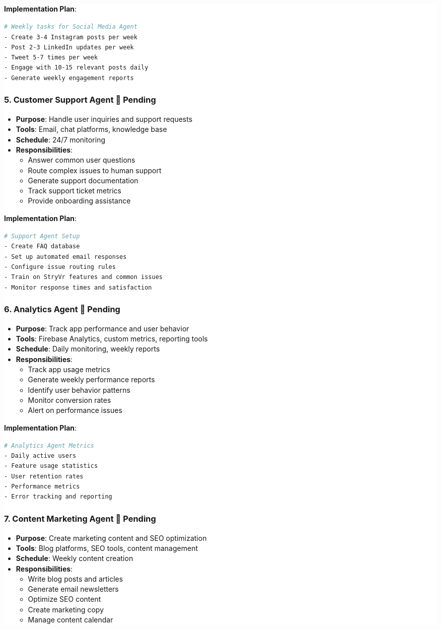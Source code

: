 **Implementation Plan**:
```bash
# Weekly tasks for Social Media Agent
- Create 3-4 Instagram posts per week
- Post 2-3 LinkedIn updates per week
- Tweet 5-7 times per week
- Engage with 10-15 relevant posts daily
- Generate weekly engagement reports
```

### **5. Customer Support Agent** 🔄 Pending
- **Purpose**: Handle user inquiries and support requests
- **Tools**: Email, chat platforms, knowledge base
- **Schedule**: 24/7 monitoring
- **Responsibilities**:
  - Answer common user questions
  - Route complex issues to human support
  - Generate support documentation
  - Track support ticket metrics
  - Provide onboarding assistance

**Implementation Plan**:
```bash
# Support Agent Setup
- Create FAQ database
- Set up automated email responses
- Configure issue routing rules
- Train on StryVr features and common issues
- Monitor response times and satisfaction
```

### **6. Analytics Agent** 🔄 Pending
- **Purpose**: Track app performance and user behavior
- **Tools**: Firebase Analytics, custom metrics, reporting tools
- **Schedule**: Daily monitoring, weekly reports
- **Responsibilities**:
  - Track app usage metrics
  - Generate weekly performance reports
  - Identify user behavior patterns
  - Monitor conversion rates
  - Alert on performance issues

**Implementation Plan**:
```bash
# Analytics Agent Metrics
- Daily active users
- Feature usage statistics
- User retention rates
- Performance metrics
- Error tracking and reporting
```

### **7. Content Marketing Agent** 🔄 Pending
- **Purpose**: Create marketing content and SEO optimization
- **Tools**: Blog platforms, SEO tools, content management
- **Schedule**: Weekly content creation
- **Responsibilities**:
  - Write blog posts and articles
  - Generate email newsletters
  - Optimize SEO content
  - Create marketing copy
  - Manage content calendar
